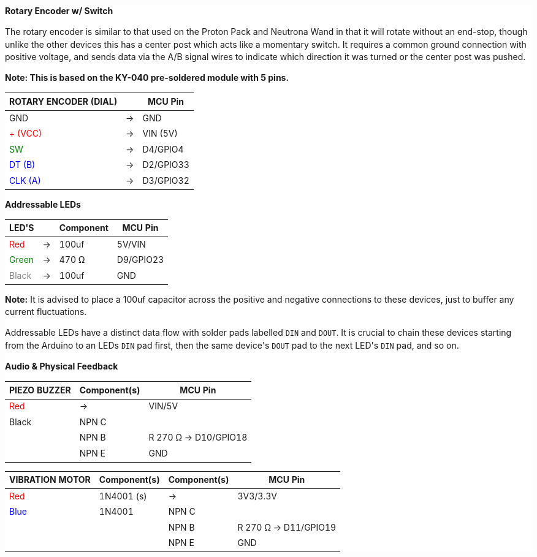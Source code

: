 **Rotary Encoder w/ Switch**

The rotary encoder is similar to that used on the Proton Pack and Neutrona Wand in that it will rotate without an end-stop, though unlike the other devices this has a center post which acts like a momentary switch. It requires a common ground connection with positive voltage, and sends data via the A/B signal wires to indicate which direction it was turned or the center post was pushed.

**Note: This is based on the KY-040 pre-soldered module with 5 pins.**

| ROTARY ENCODER (DIAL)             |   | MCU Pin   |
|-----------------------------------|---|-----------|
| GND                               | → | GND       |
| <font color="red">+ (VCC)</font>  | → | VIN (5V)  |
| <font color="green">SW</font>     | → | D4/GPIO4  |
| <font color="blue">DT (B)</font>  | → | D2/GPIO33 |
| <font color="blue">CLK (A)</font> | → | D3/GPIO32 |

**Addressable LEDs**

| LED'S                           |   | Component | MCU Pin |
|---------------------------------|---|-----------|---------|
| <font color="red">Red</font>    | → | 100uf | 5V/VIN    |
| <font color="green">Green</font>  | → | 470 Ω | D9/GPIO23 |
| <font color="gray">Black</font> | → | 100uf | GND       |

**Note:** It is advised to place a 100uf capacitor across the positive and negative connections to these devices, just to buffer any current fluctuations.

Addressable LEDs have a distinct data flow with solder pads labelled `DIN` and `DOUT`. It is crucial to chain these devices starting from the Arduino to an LEDs `DIN` pad first, then the same device's `DOUT` pad to the next LED's `DIN` pad, and so on.

**Audio &amp; Physical Feedback**

| PIEZO BUZZER                   | Component(s) | MCU Pin |
|--------------------------------|--------------|---------|
| <font color="red">Red</font>   | →     | VIN/5V |
| Black                          | NPN C |          |
|                                | NPN B | R 270 Ω → D10/GPIO18 |
|                                | NPN E | GND      |

| VIBRATION MOTOR                | Component(s) | Component(s) | MCU Pin |
|--------------------------------|--------------|--------------|---------|
| <font color="red">Red</font>   | 1N4001 (s)   | →     | 3V3/3.3V |
| <font color="blue">Blue</font> | 1N4001       | NPN C |          |
|                                |              | NPN B | R 270 Ω → D11/GPIO19 |
|                                |              | NPN E | GND      |
